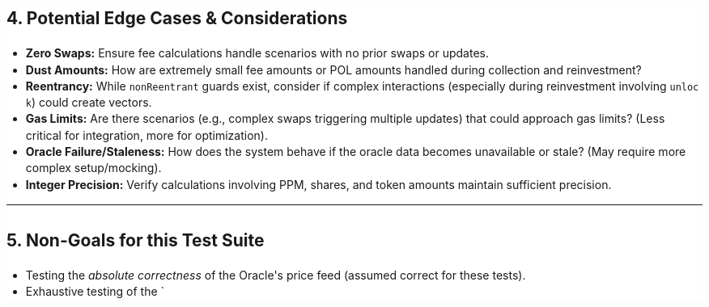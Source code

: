
## 4. Potential Edge Cases & Considerations

* **Zero Swaps:** Ensure fee calculations handle scenarios with no prior swaps or updates.
* **Dust Amounts:** How are extremely small fee amounts or POL amounts handled during collection and reinvestment?
* **Reentrancy:** While `nonReentrant` guards exist, consider if complex interactions (especially during reinvestment involving `unlock`) could create vectors.
* **Gas Limits:** Are there scenarios (e.g., complex swaps triggering multiple updates) that could approach gas limits? (Less critical for integration, more for optimization).
* **Oracle Failure/Staleness:** How does the system behave if the oracle data becomes unavailable or stale? (May require more complex setup/mocking).
* **Integer Precision:** Verify calculations involving PPM, shares, and token amounts maintain sufficient precision.

---

## 5. Non-Goals for this Test Suite

* Testing the *absolute correctness* of the Oracle's price feed (assumed correct for these tests).
* Exhaustive testing of the `